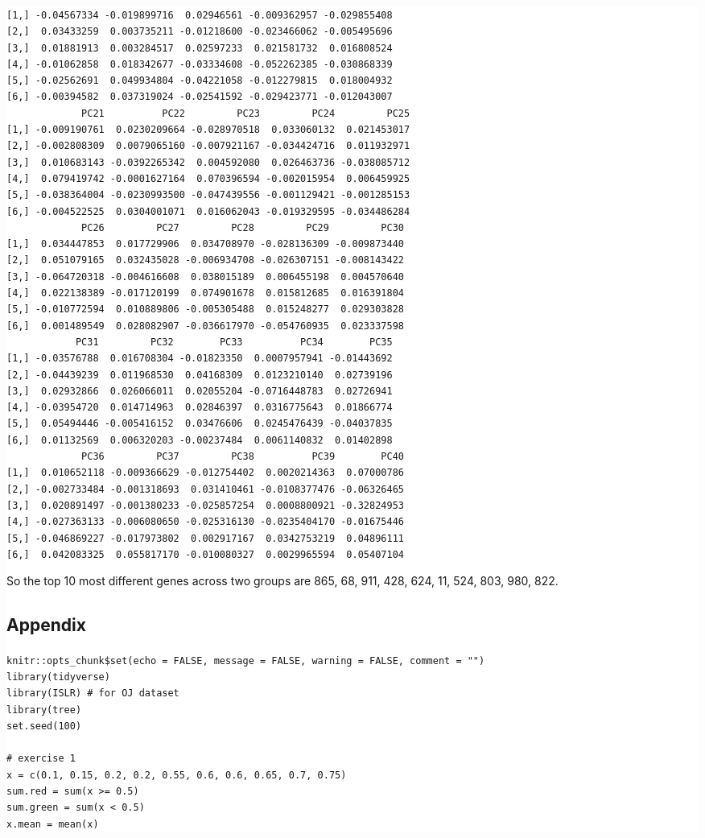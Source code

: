     [1,] -0.04567334 -0.019899716  0.02946561 -0.009362957 -0.029855408
    [2,]  0.03433259  0.003735211 -0.01218600 -0.023466062 -0.005495696
    [3,]  0.01881913  0.003284517  0.02597233  0.021581732  0.016808524
    [4,] -0.01062858  0.018342677 -0.03334608 -0.052262385 -0.030868339
    [5,] -0.02562691  0.049934804 -0.04221058 -0.012279815  0.018004932
    [6,] -0.00394582  0.037319024 -0.02541592 -0.029423771 -0.012043007
                 PC21          PC22         PC23         PC24         PC25
    [1,] -0.009190761  0.0230209664 -0.028970518  0.033060132  0.021453017
    [2,] -0.002808309  0.0079065160 -0.007921167 -0.034424716  0.011932971
    [3,]  0.010683143 -0.0392265342  0.004592080  0.026463736 -0.038085712
    [4,]  0.079419742 -0.0001627164  0.070396594 -0.002015954  0.006459925
    [5,] -0.038364004 -0.0230993500 -0.047439556 -0.001129421 -0.001285153
    [6,] -0.004522525  0.0304001071  0.016062043 -0.019329595 -0.034486284
                 PC26         PC27         PC28         PC29         PC30
    [1,]  0.034447853  0.017729906  0.034708970 -0.028136309 -0.009873440
    [2,]  0.051079165  0.032435028 -0.006934708 -0.026307151 -0.008143422
    [3,] -0.064720318 -0.004616608  0.038015189  0.006455198  0.004570640
    [4,]  0.022138389 -0.017120199  0.074901678  0.015812685  0.016391804
    [5,] -0.010772594  0.010889806 -0.005305488  0.015248277  0.029303828
    [6,]  0.001489549  0.028082907 -0.036617970 -0.054760935  0.023337598
                PC31         PC32        PC33          PC34        PC35
    [1,] -0.03576788  0.016708304 -0.01823350  0.0007957941 -0.01443692
    [2,] -0.04439239  0.011968530  0.04168309  0.0123210140  0.02739196
    [3,]  0.02932866  0.026066011  0.02055204 -0.0716448783  0.02726941
    [4,] -0.03954720  0.014714963  0.02846397  0.0316775643  0.01866774
    [5,]  0.05494446 -0.005416152  0.03476606  0.0245476439 -0.04037835
    [6,]  0.01132569  0.006320203 -0.00237484  0.0061140832  0.01402898
                 PC36         PC37         PC38          PC39        PC40
    [1,]  0.010652118 -0.009366629 -0.012754402  0.0020214363  0.07000786
    [2,] -0.002733484 -0.001318693  0.031410461 -0.0108377476 -0.06326465
    [3,]  0.020891497 -0.001380233 -0.025857254  0.0008800921 -0.32824953
    [4,] -0.027363133 -0.006080650 -0.025316130 -0.0235404170 -0.01675446
    [5,] -0.046869227 -0.017973802  0.002917167  0.0342753219  0.04896111
    [6,]  0.042083325  0.055817170 -0.010080327  0.0029965594  0.05407104

So the top 10 most different genes across two groups are 865, 68, 911,
428, 624, 11, 524, 803, 980, 822.

Appendix
--------

    knitr::opts_chunk$set(echo = FALSE, message = FALSE, warning = FALSE, comment = "")
    library(tidyverse)
    library(ISLR) # for OJ dataset
    library(tree)
    set.seed(100)

    # exercise 1
    x = c(0.1, 0.15, 0.2, 0.2, 0.55, 0.6, 0.6, 0.65, 0.7, 0.75)
    sum.red = sum(x >= 0.5)
    sum.green = sum(x < 0.5)
    x.mean = mean(x)
